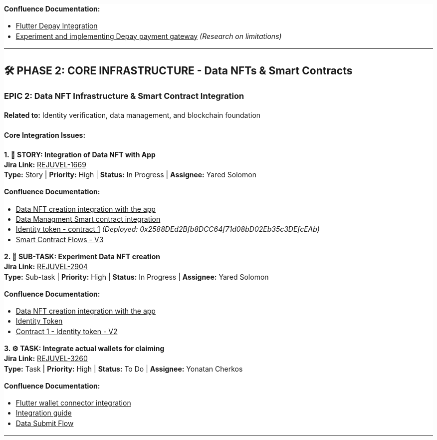 **Confluence Documentation:**

- [Flutter Depay Integration](https://rejuve-ai.atlassian.net/wiki/spaces/RL/pages/5023557/Flutter+Depay+Integration)
- [Experiment and implementing Depay payment gateway](https://rejuve-ai.atlassian.net/wiki/spaces/RL/pages/5017912/Flutter+wallet+connector+integration) _(Research on limitations)_

---

## 🛠️ PHASE 2: CORE INFRASTRUCTURE - Data NFTs & Smart Contracts

### **EPIC 2: Data NFT Infrastructure & Smart Contract Integration**

**Related to:** Identity verification, data management, and blockchain foundation

#### **Core Integration Issues:**

**1. 📖 STORY: Integration of Data NFT with App**  
**Jira Link:** [REJUVEL-1669](https://rejuve-ai.atlassian.net/browse/REJUVEL-1669)  
**Type:** Story | **Priority:** High | **Status:** In Progress | **Assignee:** Yared Solomon

**Confluence Documentation:**

- [Data NFT creation integration with the app](https://rejuve-ai.atlassian.net/wiki/spaces/RL/pages/5031881/Data+NFT+creation+integration+with+the+app)
- [Data Managment Smart contract integration](https://rejuve-ai.atlassian.net/wiki/spaces/RL/pages/5032492/Data+Managment+Smart+contract+integration)
- [Identity token - contract 1](https://rejuve-ai.atlassian.net/wiki/spaces/RL/pages/5023415/Identity+token+-+contract+1) _(Deployed: 0x2588DEd2Bfb8DCC64f71d08bD02Eb35c3DEfcEAb)_
- [Smart Contract Flows - V3](https://rejuve-ai.atlassian.net/wiki/spaces/RL/pages/5018276/Smart+Contract+Flows+-+V3)

**2. 🔬 SUB-TASK: Experiment Data NFT creation**  
**Jira Link:** [REJUVEL-2904](https://rejuve-ai.atlassian.net/browse/REJUVEL-2904)  
**Type:** Sub-task | **Priority:** High | **Status:** In Progress | **Assignee:** Yared Solomon

**Confluence Documentation:**

- [Data NFT creation integration with the app](https://rejuve-ai.atlassian.net/wiki/spaces/RL/pages/5031881/Data+NFT+creation+integration+with+the+app)
- [Identity Token](https://rejuve-ai.atlassian.net/wiki/spaces/RL/pages/5016292/Identity+Token)
- [Contract 1 - Identity token - V2](https://rejuve-ai.atlassian.net/wiki/spaces/RL/pages/5015479/Contract+1+-+Identity+token+-+V2)

**3. ⚙️ TASK: Integrate actual wallets for claiming**  
**Jira Link:** [REJUVEL-3260](https://rejuve-ai.atlassian.net/browse/REJUVEL-3260)  
**Type:** Task | **Priority:** High | **Status:** To Do | **Assignee:** Yonatan Cherkos

**Confluence Documentation:**

- [Flutter wallet connector integration](https://rejuve-ai.atlassian.net/wiki/spaces/RL/pages/5017912/Flutter+wallet+connector+integration)
- [Integration guide](https://rejuve-ai.atlassian.net/wiki/spaces/RL/pages/5023410/Integration+guide)
- [Data Submit Flow](https://rejuve-ai.atlassian.net/wiki/spaces/RL/pages/5015501/Data+Submit+Flow)

---